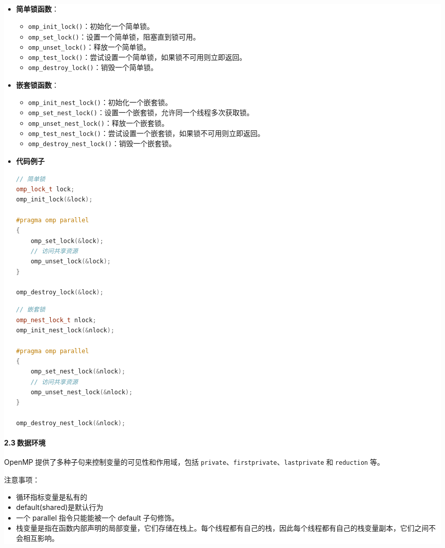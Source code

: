* **简单锁函数**：

  - `omp_init_lock()`：初始化一个简单锁。
  - `omp_set_lock()`：设置一个简单锁，阻塞直到锁可用。
  - `omp_unset_lock()`：释放一个简单锁。
  - `omp_test_lock()`：尝试设置一个简单锁，如果锁不可用则立即返回。
  - `omp_destroy_lock()`：销毁一个简单锁。

* **嵌套锁函数**：
  - `omp_init_nest_lock()`：初始化一个嵌套锁。
  - `omp_set_nest_lock()`：设置一个嵌套锁，允许同一个线程多次获取锁。
  - `omp_unset_nest_lock()`：释放一个嵌套锁。
  - `omp_test_nest_lock()`：尝试设置一个嵌套锁，如果锁不可用则立即返回。
  - `omp_destroy_nest_lock()`：销毁一个嵌套锁。

- **代码例子**

  ```cpp
  // 简单锁
  omp_lock_t lock;
  omp_init_lock(&lock);

  #pragma omp parallel
  {
      omp_set_lock(&lock);
      // 访问共享资源
      omp_unset_lock(&lock);
  }

  omp_destroy_lock(&lock);
  ```

  ```cpp
  // 嵌套锁
  omp_nest_lock_t nlock;
  omp_init_nest_lock(&nlock);

  #pragma omp parallel
  {
      omp_set_nest_lock(&nlock);
      // 访问共享资源
      omp_unset_nest_lock(&nlock);
  }

  omp_destroy_nest_lock(&nlock);
  ```

#### 2.3 数据环境

OpenMP 提供了多种子句来控制变量的可见性和作用域，包括 `private`、`firstprivate`、`lastprivate` 和 `reduction` 等。

注意事项：

- 循环指标变量是私有的
- default(shared)是默认行为
- 一个 parallel 指令只能能被一个 default 子句修饰。
- 栈变量是指在函数内部声明的局部变量，它们存储在栈上。每个线程都有自己的栈，因此每个线程都有自己的栈变量副本，它们之间不会相互影响。
